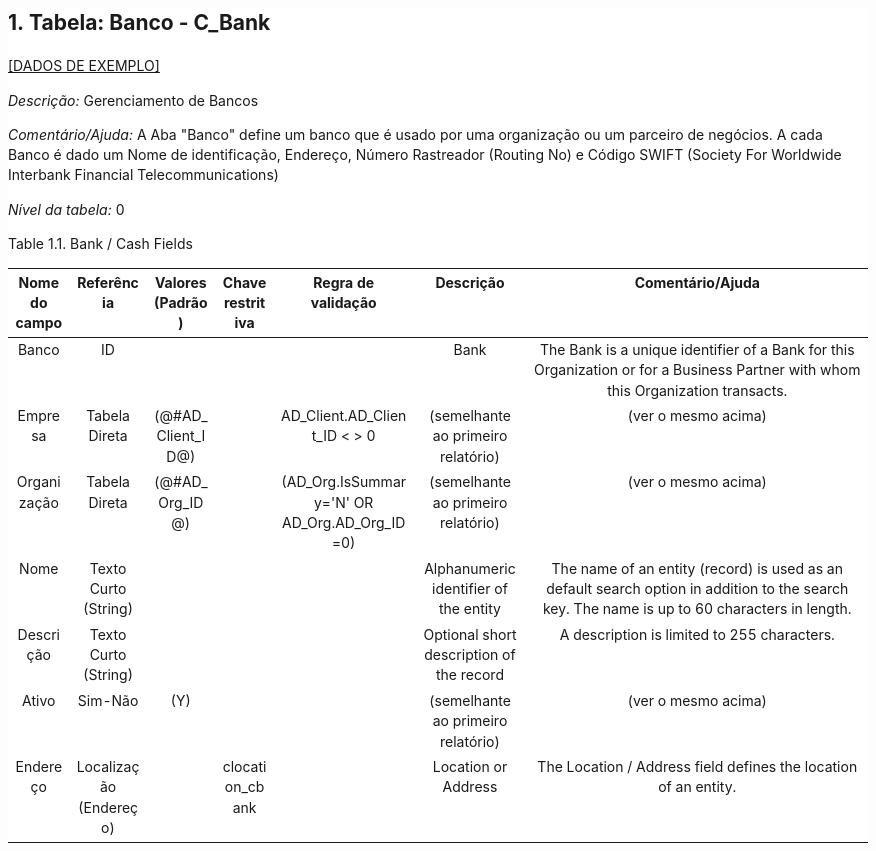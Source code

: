 <div class="titlepage">

<div>

<div>

## 1. Tabela: Banco - C\_Bank

</div>

</div>

</div>

[\[DADOS DE EXEMPLO\]](data/C_Bank_data)

<span class="emphasis">*Descrição:*</span> Gerenciamento de Bancos

<span class="emphasis">*Comentário/Ajuda:* </span> A Aba "Banco" define
um banco que é usado por uma organização ou um parceiro de negócios. A
cada Banco é dado um Nome de identificação, Endereço, Número Rastreador
(Routing No) e Código SWIFT (Society For Worldwide Interbank Financial
Telecommunications)

<span class="emphasis">*Nível da tabela:* </span>0

</div>

<div id="d16416e40" class="table">

<div class="table-title">

Table 1.1. Bank / Cash
Fields

</div>

<div class="table-contents">

|   Nome do campo    |       Referência       |   Valores (Padrão)   | Chave restritiva |                Regra de validação                |                Descrição                 |                                                                                                                                                                     Comentário/Ajuda                                                                                                                                                                      |
| :----------------: | :--------------------: | :------------------: | :--------------: | :----------------------------------------------: | :--------------------------------------: | :-------------------------------------------------------------------------------------------------------------------------------------------------------------------------------------------------------------------------------------------------------------------------------------------------------------------------------------------------------: |
|       Banco        |           ID           |                      |                  |                                                  |                   Bank                   |                                                                                                             The Bank is a unique identifier of a Bank for this Organization or for a Business Partner with whom this Organization transacts.                                                                                                              |
|      Empresa       |     Tabela Direta      | (@\#AD\_Client\_ID@) |                  |        AD\_Client.AD\_Client\_ID \< \> 0         |    (semelhante ao primeiro relatório)    |                                                                                                                                                                    (ver o mesmo acima)                                                                                                                                                                    |
|    Organização     |     Tabela Direta      |  (@\#AD\_Org\_ID@)   |                  | (AD\_Org.IsSummary='N' OR AD\_Org.AD\_Org\_ID=0) |    (semelhante ao primeiro relatório)    |                                                                                                                                                                    (ver o mesmo acima)                                                                                                                                                                    |
|        Nome        |  Texto Curto (String)  |                      |                  |                                                  |  Alphanumeric identifier of the entity   |                                                                                                       The name of an entity (record) is used as an default search option in addition to the search key. The name is up to 60 characters in length.                                                                                                        |
|     Descrição      |  Texto Curto (String)  |                      |                  |                                                  | Optional short description of the record |                                                                                                                                                        A description is limited to 255 characters.                                                                                                                                                        |
|       Ativo        |        Sim-Não         |         (Y)          |                  |                                                  |    (semelhante ao primeiro relatório)    |                                                                                                                                                                    (ver o mesmo acima)                                                                                                                                                                    |
|      Endereço      | Localização (Endereço) |                      | clocation\_cbank |                                                  |           Location or Address            |                                                                                                                                              The Location / Address field defines the location of an entity.                                                                                                                                              |